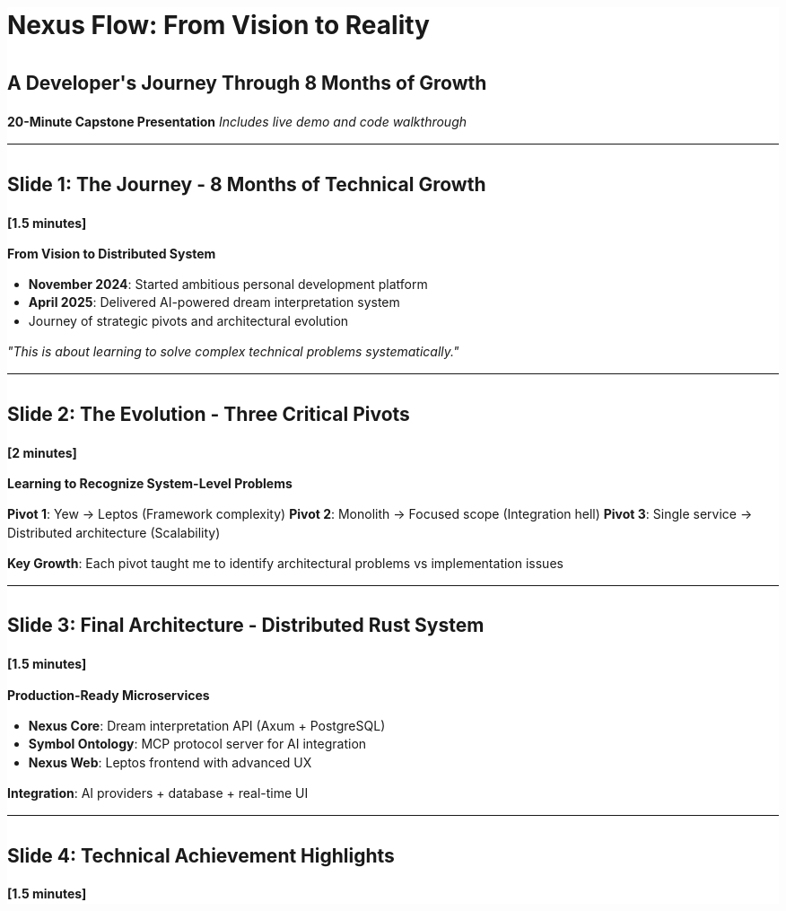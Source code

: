 # Nexus Flow: From Vision to Reality

## A Developer's Journey Through 8 Months of Growth

**20-Minute Capstone Presentation**
_Includes live demo and code walkthrough_

---

## Slide 1: The Journey - 8 Months of Technical Growth

**[1.5 minutes]**

**From Vision to Distributed System**

- **November 2024**: Started ambitious personal development platform
- **April 2025**: Delivered AI-powered dream interpretation system
- Journey of strategic pivots and architectural evolution

_"This is about learning to solve complex technical problems systematically."_

---

## Slide 2: The Evolution - Three Critical Pivots

**[2 minutes]**

**Learning to Recognize System-Level Problems**

**Pivot 1**: Yew → Leptos (Framework complexity)
**Pivot 2**: Monolith → Focused scope (Integration hell)
**Pivot 3**: Single service → Distributed architecture (Scalability)

**Key Growth**: Each pivot taught me to identify architectural problems vs implementation issues

---

## Slide 3: Final Architecture - Distributed Rust System

**[1.5 minutes]**

**Production-Ready Microservices**

- **Nexus Core**: Dream interpretation API (Axum + PostgreSQL)
- **Symbol Ontology**: MCP protocol server for AI integration
- **Nexus Web**: Leptos frontend with advanced UX

**Integration**: AI providers + database + real-time UI

---

## Slide 4: Technical Achievement Highlights

**[1.5 minutes]**
